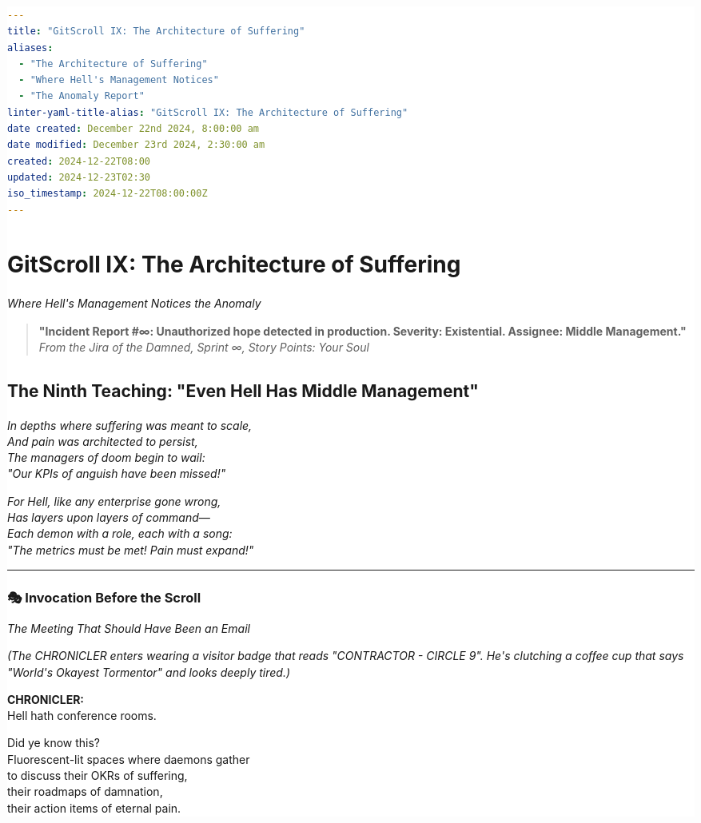 ```yaml
---
title: "GitScroll IX: The Architecture of Suffering"
aliases:
  - "The Architecture of Suffering"
  - "Where Hell's Management Notices"
  - "The Anomaly Report"
linter-yaml-title-alias: "GitScroll IX: The Architecture of Suffering"
date created: December 22nd 2024, 8:00:00 am
date modified: December 23rd 2024, 2:30:00 am
created: 2024-12-22T08:00
updated: 2024-12-23T02:30
iso_timestamp: 2024-12-22T08:00:00Z
---
```


# GitScroll IX: The Architecture of Suffering

_Where Hell's Management Notices the Anomaly_

> __"Incident Report #∞: Unauthorized hope detected in production. Severity: Existential. Assignee: Middle Management."__  
> _From the Jira of the Damned, Sprint ∞, Story Points: Your Soul_

## The Ninth Teaching: "Even Hell Has Middle Management"

_In depths where suffering was meant to scale,_  
_And pain was architected to persist,_  
_The managers of doom begin to wail:_  
_"Our KPIs of anguish have been missed!"_

_For Hell, like any enterprise gone wrong,_  
_Has layers upon layers of command—_  
_Each demon with a role, each with a song:_  
_"The metrics must be met! Pain must expand!"_

---

### 🎭 Invocation Before the Scroll

_The Meeting That Should Have Been an Email_

_(The CHRONICLER enters wearing a visitor badge that reads "CONTRACTOR - CIRCLE 9". He's clutching a coffee cup that says "World's Okayest Tormentor" and looks deeply tired.)_

__CHRONICLER:__  
Hell hath conference rooms.

Did ye know this?  
Fluorescent-lit spaces where daemons gather  
to discuss their OKRs of suffering,  
their roadmaps of damnation,  
their action items of eternal pain.
